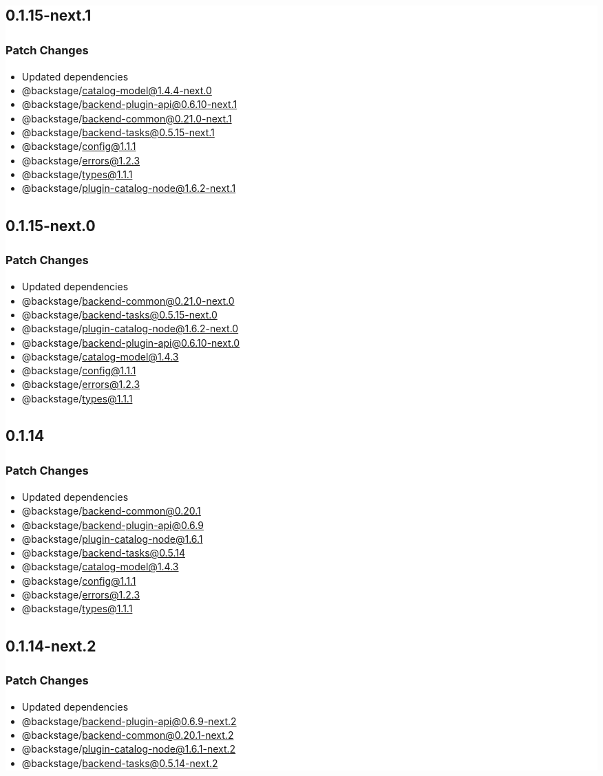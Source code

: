 ## 0.1.15-next.1

### Patch Changes

- Updated dependencies
 - @backstage/catalog-model@1.4.4-next.0
 - @backstage/backend-plugin-api@0.6.10-next.1
 - @backstage/backend-common@0.21.0-next.1
 - @backstage/backend-tasks@0.5.15-next.1
 - @backstage/config@1.1.1
 - @backstage/errors@1.2.3
 - @backstage/types@1.1.1
 - @backstage/plugin-catalog-node@1.6.2-next.1

## 0.1.15-next.0

### Patch Changes

- Updated dependencies
 - @backstage/backend-common@0.21.0-next.0
 - @backstage/backend-tasks@0.5.15-next.0
 - @backstage/plugin-catalog-node@1.6.2-next.0
 - @backstage/backend-plugin-api@0.6.10-next.0
 - @backstage/catalog-model@1.4.3
 - @backstage/config@1.1.1
 - @backstage/errors@1.2.3
 - @backstage/types@1.1.1

## 0.1.14

### Patch Changes

- Updated dependencies
 - @backstage/backend-common@0.20.1
 - @backstage/backend-plugin-api@0.6.9
 - @backstage/plugin-catalog-node@1.6.1
 - @backstage/backend-tasks@0.5.14
 - @backstage/catalog-model@1.4.3
 - @backstage/config@1.1.1
 - @backstage/errors@1.2.3
 - @backstage/types@1.1.1

## 0.1.14-next.2

### Patch Changes

- Updated dependencies
 - @backstage/backend-plugin-api@0.6.9-next.2
 - @backstage/backend-common@0.20.1-next.2
 - @backstage/plugin-catalog-node@1.6.1-next.2
 - @backstage/backend-tasks@0.5.14-next.2
